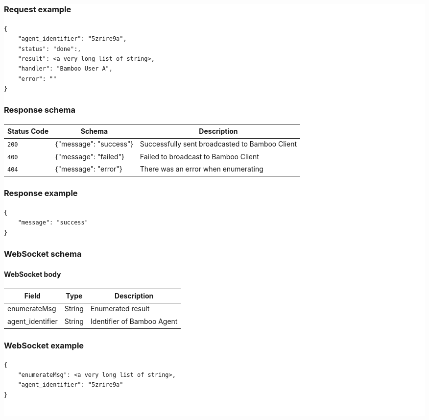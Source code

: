 ### Request example

```
{
    "agent_identifier": "5zrire9a",
    "status": "done":,
    "result": <a very long list of string>,
    "handler": "Bamboo User A",
    "error": ""
}
```

### Response schema

|Status Code|Schema|Description|
|-----------|------|-----------|
|`200`|{"message": "success"}|Successfully sent broadcasted to Bamboo Client|
|`400`|{"message": "failed"}|Failed to broadcast to Bamboo Client|
|`404`|{"message": "error"}|There was an error when enumerating|

### Response example

```
{
    "message": "success"
}
```


### WebSocket schema

#### WebSocket body

|Field|Type|Description|
|-----|----|-----------|
|enumerateMsg|String|Enumerated result|
|agent_identifier|String|Identifier of Bamboo Agent|

### WebSocket example

```
{
    "enumerateMsg": <a very long list of string>,
    "agent_identifier": "5zrire9a"
}
```




<br>
